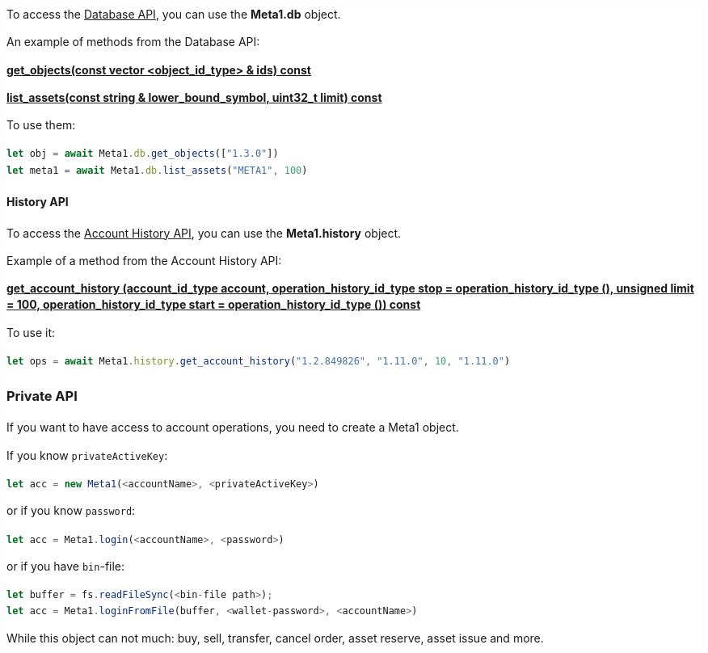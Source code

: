 To access the [Database API](http://dev.Meta1.works/en/master/api/blockchain_api/database.html), you can use the __Meta1.db__ object.

An example of methods from the Database API:

[__get_objects(const vector <object_id_type> & ids) const__](http://dev.bitshares.works/en/master/api/blockchain_api/database.html#_CPPv3NK8graphene3app12database_api11get_objectsERK6vectorI14object_id_typeE)

[__list_assets(const string & lower_bound_symbol, uint32_t limit) const__](http://dev.bitshares.works/en/master/api/blockchain_api/database.html#_CPPv3NK8graphene3app12database_api11list_assetsERK6string8uint32_t)


To use them:
```js
let obj = await Meta1.db.get_objects(["1.3.0"])
let meta1 = await Meta1.db.list_assets("META1", 100)
```

#### History API

To access the [Account History API](http://dev.bitshares.works/en/master/api/blockchain_api/history.html), you can use the __Meta1.history__ object.

Example of a method from the Account History API:

[__get_account_history (account_id_type account, operation_history_id_type stop = operation_history_id_type (), unsigned limit = 100, operation_history_id_type start = operation_history_id_type ()) const__](http://dev.bitshares.works/en/master/api/blockchain_api/history.html#_CPPv3NK8graphene3app11history_api19get_account_historyEKNSt6stringE25operation_history_id_typej25operation_history_id_type)

To use it:
```js
let ops = await Meta1.history.get_account_history("1.2.849826", "1.11.0", 10, "1.11.0")
```

### Private API

If you want to have access to account operations, you need to create a Meta1 object. 

If you know `privateActiveKey`:
```js
let acc = new Meta1(<accountName>, <privateActiveKey>)
```
or if you know `password`:
```js
let acc = Meta1.login(<accountName>, <password>)
```
or if you have `bin`-file:
```js
let buffer = fs.readFileSync(<bin-file path>);
let acc = Meta1.loginFromFile(buffer, <wallet-password>, <accountName>)
```

While this object can not much: buy, sell, transfer, cancel order, asset reserve, asset issue and more.
